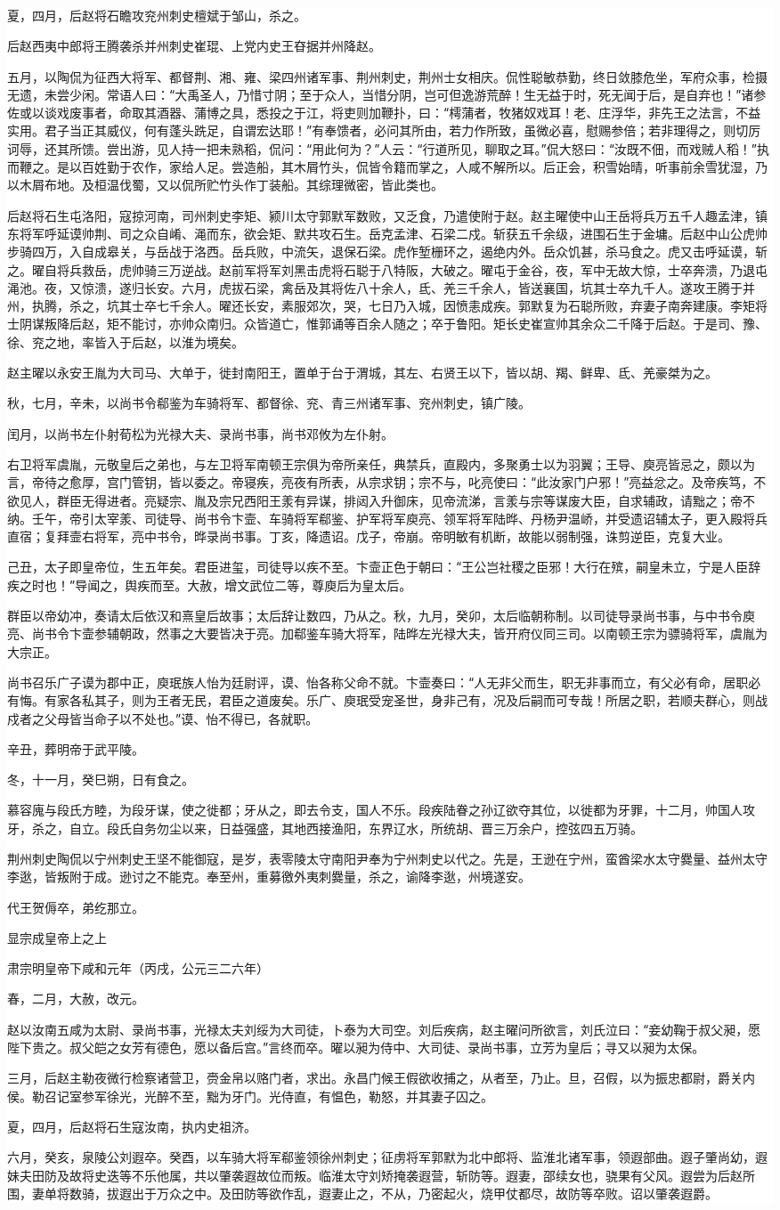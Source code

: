 夏，四月，后赵将石瞻攻兖州刺史檀斌于邹山，杀之。

后赵西夷中郎将王腾袭杀并州刺史崔琨、上党内史王昚据并州降赵。

五月，以陶侃为征西大将军、都督荆、湘、雍、梁四州诸军事、荆州刺史，荆州士女相庆。侃性聪敏恭勤，终日敛膝危坐，军府众事，检摄无遗，未尝少闲。常语人曰：“大禹圣人，乃惜寸阴；至于众人，当惜分阴，岂可但逸游荒醉！生无益于时，死无闻于后，是自弃也！”诸参佐或以谈戏废事者，命取其酒器、蒲博之具，悉投之于江，将吏则加鞭扑，曰：“樗蒲者，牧猪奴戏耳！老、庄浮华，非先王之法言，不益实用。君子当正其威仪，何有蓬头跣足，自谓宏达耶！”有奉馈者，必问其所由，若力作所致，虽微必喜，慰赐参倍；若非理得之，则切厉诃辱，还其所馈。尝出游，见人持一把未熟稻，侃问：“用此何为？”人云：“行道所见，聊取之耳。”侃大怒曰：“汝既不佃，而戏贼人稻！”执而鞭之。是以百姓勤于农作，家给人足。尝造船，其木屑竹头，侃皆令籍而掌之，人咸不解所以。后正会，积雪始晴，听事前余雪犹湿，乃以木屑布地。及桓温伐蜀，又以侃所贮竹头作丁装船。其综理微密，皆此类也。

后赵将石生屯洛阳，寇掠河南，司州刺史李矩、颍川太守郭默军数败，又乏食，乃遣使附于赵。赵主曜使中山王岳将兵万五千人趣孟津，镇东将军呼延谟帅荆、司之众自崤、渑而东，欲会矩、默共攻石生。岳克孟津、石梁二戍。斩获五千余级，进围石生于金墉。后赵中山公虎帅步骑四万，入自成皋关，与岳战于洛西。岳兵败，中流矢，退保石梁。虎作堑栅环之，遏绝内外。岳众饥甚，杀马食之。虎又击呼延谟，斩之。曜自将兵救岳，虎帅骑三万逆战。赵前军将军刘黑击虎将石聪于八特阪，大破之。曜屯于金谷，夜，军中无故大惊，士卒奔溃，乃退屯渑池。夜，又惊溃，遂归长安。六月，虎拔石梁，禽岳及其将佐八十余人，氐、羌三千余人，皆送襄国，坑其士卒九千人。遂攻王腾于并州，执腾，杀之，坑其士卒七千余人。曜还长安，素服郊次，哭，七日乃入城，因愤恚成疾。郭默复为石聪所败，弃妻子南奔建康。李矩将士阴谋叛降后赵，矩不能讨，亦帅众南归。众皆道亡，惟郭诵等百余人随之；卒于鲁阳。矩长史崔宣帅其余众二千降于后赵。于是司、豫、徐、兖之地，率皆入于后赵，以淮为境矣。

赵主曜以永安王胤为大司马、大单于，徙封南阳王，置单于台于渭城，其左、右贤王以下，皆以胡、羯、鲜卑、氐、羌豪桀为之。

秋，七月，辛未，以尚书令郗鉴为车骑将军、都督徐、兖、青三州诸军事、兖州刺史，镇广陵。

闰月，以尚书左仆射荀松为光禄大夫、录尚书事，尚书邓攸为左仆射。

右卫将军虞胤，元敬皇后之弟也，与左卫将军南顿王宗俱为帝所亲任，典禁兵，直殿内，多聚勇士以为羽翼；王导、庾亮皆忌之，颇以为言，帝待之愈厚，宫门管钥，皆以委之。帝寝疾，亮夜有所表，从宗求钥；宗不与，叱亮使曰：“此汝家门户邪！”亮益忿之。及帝疾笃，不欲见人，群臣无得进者。亮疑宗、胤及宗兄西阳王羕有异谋，排闼入升御床，见帝流涕，言羕与宗等谋废大臣，自求辅政，请黜之；帝不纳。壬午，帝引太宰羕、司徒导、尚书令卞壸、车骑将军郗鉴、护军将军庾亮、领军将军陆晔、丹杨尹温峤，并受遗诏辅太子，更入殿将兵直宿；复拜壸右将军，亮中书令，晔录尚书事。丁亥，降遗诏。戊子，帝崩。帝明敏有机断，故能以弱制强，诛剪逆臣，克复大业。

己丑，太子即皇帝位，生五年矣。君臣进玺，司徒导以疾不至。卞壸正色于朝曰：“王公岂社稷之臣邪！大行在殡，嗣皇未立，宁是人臣辞疾之时也！”导闻之，舆疾而至。大赦，增文武位二等，尊庾后为皇太后。

群臣以帝幼冲，奏请太后依汉和熹皇后故事；太后辞让数四，乃从之。秋，九月，癸卯，太后临朝称制。以司徒导录尚书事，与中书令庾亮、尚书令卞壸参辅朝政，然事之大要皆决于亮。加郗鉴车骑大将军，陆晔左光禄大夫，皆开府仪同三司。以南顿王宗为骠骑将军，虞胤为大宗正。

尚书召乐广子谟为郡中正，庾珉族人怡为廷尉评，谟、怡各称父命不就。卞壸奏曰：“人无非父而生，职无非事而立，有父必有命，居职必有悔。有家各私其子，则为王者无民，君臣之道废矣。乐广、庾珉受宠圣世，身非己有，况及后嗣而可专哉！所居之职，若顺夫群心，则战戍者之父母皆当命子以不处也。”谟、怡不得已，各就职。

辛丑，葬明帝于武平陵。

冬，十一月，癸巳朔，日有食之。

慕容廆与段氏方睦，为段牙谋，使之徙都；牙从之，即去令支，国人不乐。段疾陆眷之孙辽欲夺其位，以徙都为牙罪，十二月，帅国人攻牙，杀之，自立。段氏自务勿尘以来，日益强盛，其地西接渔阳，东界辽水，所统胡、晋三万余户，控弦四五万骑。

荆州刺史陶侃以宁州刺史王坚不能御寇，是岁，表零陵太守南阳尹奉为宁州刺史以代之。先是，王逊在宁州，蛮酋梁水太守爨量、益州太守李逖，皆叛附于成。逊讨之不能克。奉至州，重募徼外夷刺爨量，杀之，谕降李逖，州境遂安。

代王贺傉卒，弟纥那立。

显宗成皇帝上之上

肃宗明皇帝下咸和元年（丙戌，公元三二六年）

春，二月，大赦，改元。

赵以汝南五咸为太尉、录尚书事，光禄太夫刘绥为大司徒，卜泰为大司空。刘后疾病，赵主曜问所欲言，刘氏泣曰：“妾幼鞠于叔父昶，愿陛下贵之。叔父皑之女芳有德色，愿以备后宫。”言终而卒。曜以昶为侍中、大司徒、录尚书事，立芳为皇后；寻又以昶为太保。

三月，后赵主勒夜微行检察诸营卫，赍金帛以赂门者，求出。永昌门候王假欲收捕之，从者至，乃止。旦，召假，以为振忠都尉，爵关内侯。勒召记室参军徐光，光醉不至，黜为牙门。光侍直，有愠色，勒怒，并其妻子囚之。

夏，四月，后赵将石生寇汝南，执内史祖济。

六月，癸亥，泉陵公刘遐卒。癸酉，以车骑大将军郗鉴领徐州刺史；征虏将军郭默为北中郎将、监淮北诸军事，领遐部曲。遐子肇尚幼，遐妹夫田防及故将史迭等不乐他属，共以肇袭遐故位而叛。临淮太守刘矫掩袭遐营，斩防等。遐妻，邵续女也，骁果有父风。遐尝为后赵所围，妻单将数骑，拔遐出于万众之中。及田防等欲作乱，遐妻止之，不从，乃密起火，烧甲仗都尽，故防等卒败。诏以肇袭遐爵。
